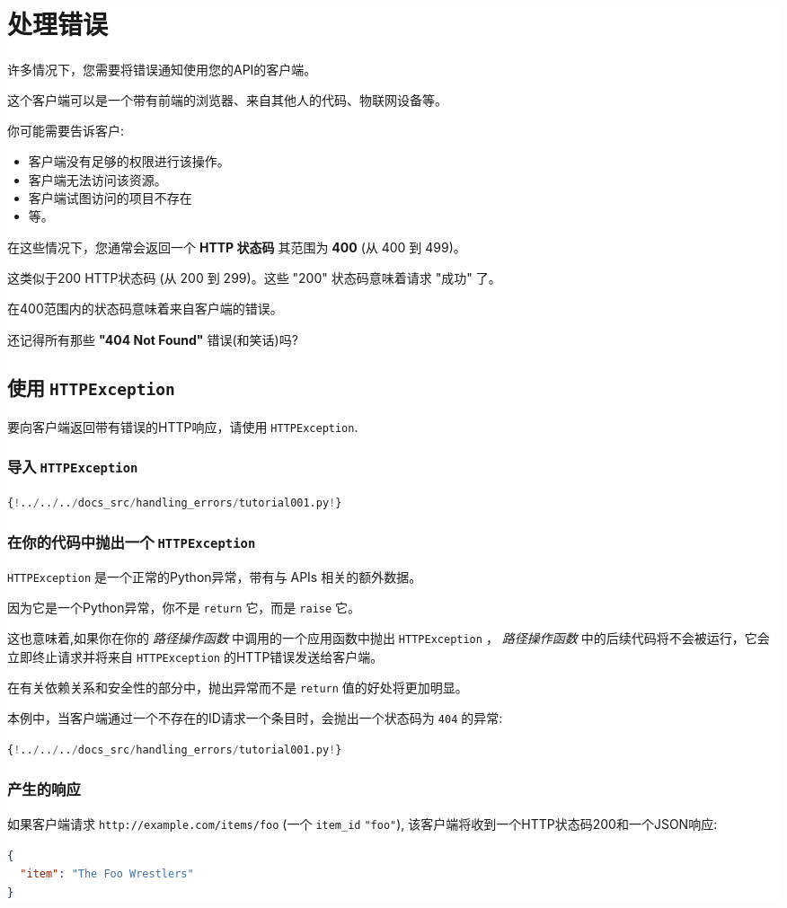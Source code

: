 # 处理错误

许多情况下，您需要将错误通知使用您的API的客户端。

这个客户端可以是一个带有前端的浏览器、来自其他人的代码、物联网设备等。

你可能需要告诉客户:

* 客户端没有足够的权限进行该操作。
* 客户端无法访问该资源。
* 客户端试图访问的项目不存在
* 等。

在这些情况下，您通常会返回一个 **HTTP 状态码** 其范围为 **400** (从 400 到 499)。

这类似于200 HTTP状态码 (从 200 到 299)。这些 "200" 状态码意味着请求 "成功" 了。

在400范围内的状态码意味着来自客户端的错误。

还记得所有那些 **"404 Not Found"** 错误(和笑话)吗?

## 使用 `HTTPException`

要向客户端返回带有错误的HTTP响应，请使用 `HTTPException`.

### 导入 `HTTPException`

```Python hl_lines="1"
{!../../../docs_src/handling_errors/tutorial001.py!}
```

### 在你的代码中抛出一个 `HTTPException`

`HTTPException` 是一个正常的Python异常，带有与 APIs 相关的额外数据。

因为它是一个Python异常，你不是 `return` 它，而是 `raise` 它。

这也意味着,如果你在你的 *路径操作函数* 中调用的一个应用函数中抛出 `HTTPException` ， *路径操作函数* 中的后续代码将不会被运行，它会立即终止请求并将来自 `HTTPException` 的HTTP错误发送给客户端。

在有关依赖关系和安全性的部分中，抛出异常而不是 `return` 值的好处将更加明显。

本例中，当客户端通过一个不存在的ID请求一个条目时，会抛出一个状态码为 `404` 的异常:

```Python hl_lines="11"
{!../../../docs_src/handling_errors/tutorial001.py!}
```

### 产生的响应

如果客户端请求 `http://example.com/items/foo` (一个 `item_id` `"foo"`), 该客户端将收到一个HTTP状态码200和一个JSON响应:

```JSON
{
  "item": "The Foo Wrestlers"
}
```
